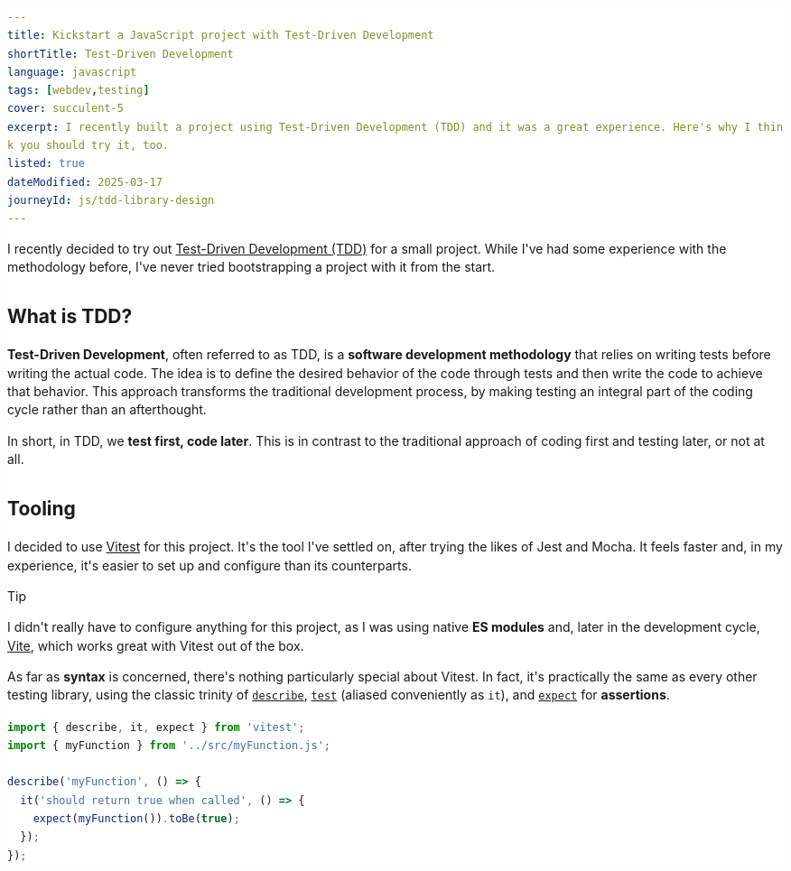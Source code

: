 ```yaml
---
title: Kickstart a JavaScript project with Test-Driven Development
shortTitle: Test-Driven Development
language: javascript
tags: [webdev,testing]
cover: succulent-5
excerpt: I recently built a project using Test-Driven Development (TDD) and it was a great experience. Here's why I think you should try it, too.
listed: true
dateModified: 2025-03-17
journeyId: js/tdd-library-design
---
```


I recently decided to try out [Test-Driven Development (TDD)](https://en.wikipedia.org/wiki/Test-driven_development) for a small project. While I've had some experience with the methodology before, I've never tried bootstrapping a project with it from the start.

## What is TDD?

**Test-Driven Development**, often referred to as TDD, is a **software development methodology** that relies on writing tests before writing the actual code. The idea is to define the desired behavior of the code through tests and then write the code to achieve that behavior. This approach transforms the traditional development process, by making testing an integral part of the coding cycle rather than an afterthought.

In short, in TDD, we **test first, code later**. This is in contrast to the traditional approach of coding first and testing later, or not at all.

## Tooling

I decided to use [Vitest](https://vitest.dev/) for this project. It's the tool I've settled on, after trying the likes of Jest and Mocha. It feels faster and, in my experience, it's easier to set up and configure than its counterparts.

> [!TIP]
>
> I didn't really have to configure anything for this project, as I was using native **ES modules** and, later in the development cycle, [Vite](https://vite.dev/), which works great with Vitest out of the box.

As far as **syntax** is concerned, there's nothing particularly special about Vitest. In fact, it's practically the same as every other testing library, using the classic trinity of [`describe`](https://vitest.dev/api/#describe), [`test`](https://vitest.dev/api/#test) (aliased conveniently as `it`), and [`expect`](https://vitest.dev/api/expect.html) for **assertions**.

```js [spec/myFunction.test.js]
import { describe, it, expect } from 'vitest';
import { myFunction } from '../src/myFunction.js';

describe('myFunction', () => {
  it('should return true when called', () => {
    expect(myFunction()).toBe(true);
  });
});
```
